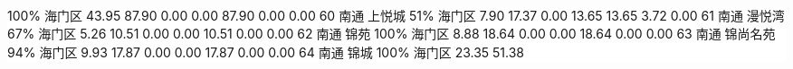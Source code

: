 100%
海门区
43.95
87.90
0.00
0.00
87.90
0.00
0.00
60
南通
上悦城
51%
海门区
7.90
17.37
0.00
13.65
13.65
3.72
0.00
61
南通
漫悦湾
67%
海门区
5.26
10.51
0.00
0.00
10.51
0.00
0.00
62
南通
锦苑
100%
海门区
8.88
18.64
0.00
0.00
18.64
0.00
0.00
63
南通
锦尚名苑
94%
海门区
9.93
17.87
0.00
0.00
17.87
0.00
0.00
64
南通
锦城
100%
海门区
23.35
51.38